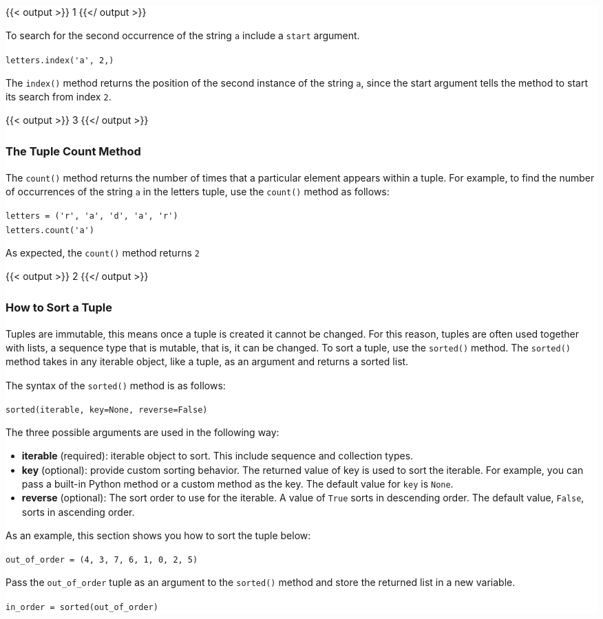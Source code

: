 {{< output >}}
1
{{</ output >}}

To search for the second occurrence of the string `a` include a `start` argument.

    letters.index('a', 2,)

The `index()` method returns the position of the second instance of the string `a`, since the start argument tells the method to start its search from index `2`.

{{< output >}}
3
{{</ output >}}

### The Tuple Count Method

The `count()` method returns the number of times that a particular element appears within a tuple. For example, to find the number of occurrences of the string `a` in the letters tuple, use the `count()` method as follows:

    letters = ('r', 'a', 'd', 'a', 'r')
    letters.count('a')

As expected, the `count()` method returns `2`

{{< output >}}
2
{{</ output >}}

### How to Sort a Tuple

Tuples are immutable, this means once a tuple is created it cannot be changed. For this reason, tuples are often used together with lists, a sequence type that is mutable, that is, it can be changed. To sort a tuple, use the `sorted()` method. The `sorted()` method takes in any iterable object, like a tuple, as an argument and returns a sorted list.

The syntax of the `sorted()` method is as follows:

    sorted(iterable, key=None, reverse=False)

The three possible arguments are used in the following way:

- **iterable** (required): iterable object to sort. This include sequence and collection types.
- **key** (optional): provide custom sorting behavior. The returned value of key is used to sort the iterable. For example, you can pass a built-in Python method or a custom method as the key. The default value for `key` is `None`.
- **reverse** (optional): The sort order to use for the iterable. A value of `True` sorts in descending order. The default value, `False`, sorts in ascending order.

As an example, this section shows you how to sort the tuple below:

    out_of_order = (4, 3, 7, 6, 1, 0, 2, 5)

Pass the `out_of_order` tuple as an argument to the `sorted()` method and store the returned list in a new variable.

    in_order = sorted(out_of_order)
